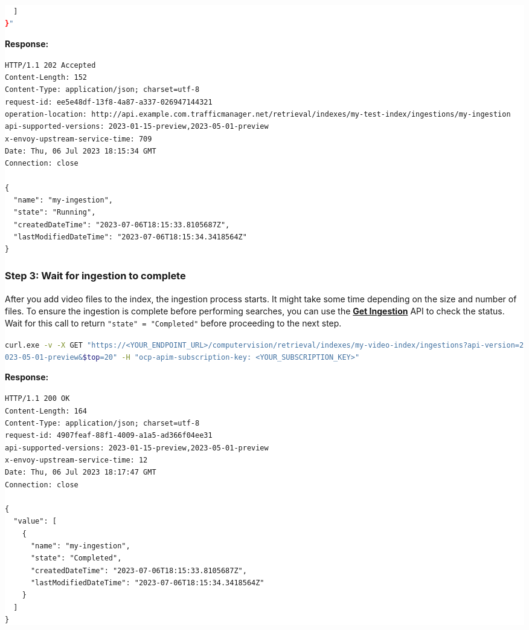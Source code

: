 ```bash
  ]
}"
```

**Response:**
```console
HTTP/1.1 202 Accepted
Content-Length: 152
Content-Type: application/json; charset=utf-8
request-id: ee5e48df-13f8-4a87-a337-026947144321
operation-location: http://api.example.com.trafficmanager.net/retrieval/indexes/my-test-index/ingestions/my-ingestion
api-supported-versions: 2023-01-15-preview,2023-05-01-preview
x-envoy-upstream-service-time: 709
Date: Thu, 06 Jul 2023 18:15:34 GMT
Connection: close

{
  "name": "my-ingestion",
  "state": "Running",
  "createdDateTime": "2023-07-06T18:15:33.8105687Z",
  "lastModifiedDateTime": "2023-07-06T18:15:34.3418564Z"
}
```

### Step 3: Wait for ingestion to complete

After you add video files to the index, the ingestion process starts. It might take some time depending on the size and number of files. To ensure the ingestion is complete before performing searches, you can use the **[Get Ingestion](../reference-video-search.md)** API to check the status. Wait for this call to return `"state" = "Completed"` before proceeding to the next step. 

```bash
curl.exe -v -X GET "https://<YOUR_ENDPOINT_URL>/computervision/retrieval/indexes/my-video-index/ingestions?api-version=2023-05-01-preview&$top=20" -H "ocp-apim-subscription-key: <YOUR_SUBSCRIPTION_KEY>"
```

**Response:**
```console
HTTP/1.1 200 OK
Content-Length: 164
Content-Type: application/json; charset=utf-8
request-id: 4907feaf-88f1-4009-a1a5-ad366f04ee31
api-supported-versions: 2023-01-15-preview,2023-05-01-preview
x-envoy-upstream-service-time: 12
Date: Thu, 06 Jul 2023 18:17:47 GMT
Connection: close

{
  "value": [
    {
      "name": "my-ingestion",
      "state": "Completed",
      "createdDateTime": "2023-07-06T18:15:33.8105687Z",
      "lastModifiedDateTime": "2023-07-06T18:15:34.3418564Z"
    }
  ]
}
```
